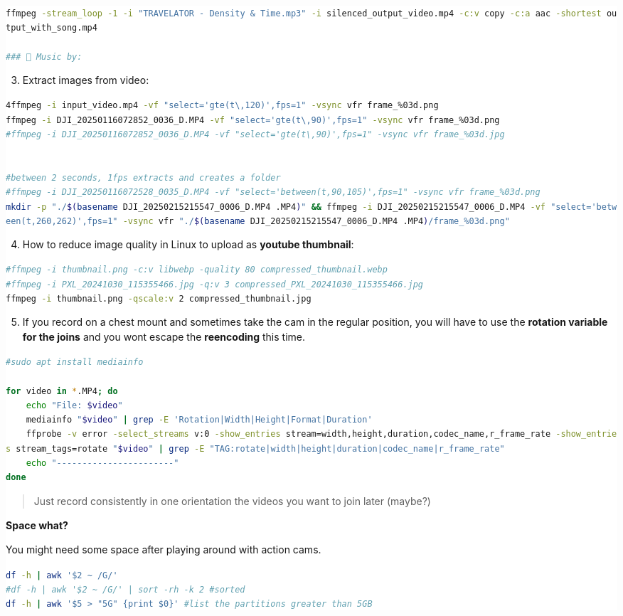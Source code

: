 ```sh
ffmpeg -stream_loop -1 -i "TRAVELATOR - Density & Time.mp3" -i silenced_output_video.mp4 -c:v copy -c:a aac -shortest output_with_song.mp4

### 🎵 Music by: 
```

3. Extract images from video:

```sh
4ffmpeg -i input_video.mp4 -vf "select='gte(t\,120)',fps=1" -vsync vfr frame_%03d.png
ffmpeg -i DJI_20250116072852_0036_D.MP4 -vf "select='gte(t\,90)',fps=1" -vsync vfr frame_%03d.png
#ffmpeg -i DJI_20250116072852_0036_D.MP4 -vf "select='gte(t\,90)',fps=1" -vsync vfr frame_%03d.jpg


#between 2 seconds, 1fps extracts and creates a folder
#ffmpeg -i DJI_20250116072528_0035_D.MP4 -vf "select='between(t,90,105)',fps=1" -vsync vfr frame_%03d.png
mkdir -p "./$(basename DJI_20250215215547_0006_D.MP4 .MP4)" && ffmpeg -i DJI_20250215215547_0006_D.MP4 -vf "select='between(t,260,262)',fps=1" -vsync vfr "./$(basename DJI_20250215215547_0006_D.MP4 .MP4)/frame_%03d.png"
```

4. How to reduce image quality in Linux to upload as **youtube thumbnail**:

```sh
#ffmpeg -i thumbnail.png -c:v libwebp -quality 80 compressed_thumbnail.webp
#ffmpeg -i PXL_20241030_115355466.jpg -q:v 3 compressed_PXL_20241030_115355466.jpg
ffmpeg -i thumbnail.png -qscale:v 2 compressed_thumbnail.jpg
```

5. If you record on a chest mount and sometimes take the cam in the regular position, you will have to use the **rotation variable for the joins** and you wont escape the **reencoding** this time.

```sh
#sudo apt install mediainfo

for video in *.MP4; do
    echo "File: $video"
    mediainfo "$video" | grep -E 'Rotation|Width|Height|Format|Duration'
    ffprobe -v error -select_streams v:0 -show_entries stream=width,height,duration,codec_name,r_frame_rate -show_entries stream_tags=rotate "$video" | grep -E "TAG:rotate|width|height|duration|codec_name|r_frame_rate"
    echo "-----------------------"
done
```

> Just record consistently in one orientation the videos you want to join later (maybe?)

**Space what?**

You might need some space after playing around with action cams.

```sh
df -h | awk '$2 ~ /G/'
#df -h | awk '$2 ~ /G/' | sort -rh -k 2 #sorted
df -h | awk '$5 > "5G" {print $0}' #list the partitions greater than 5GB
```
